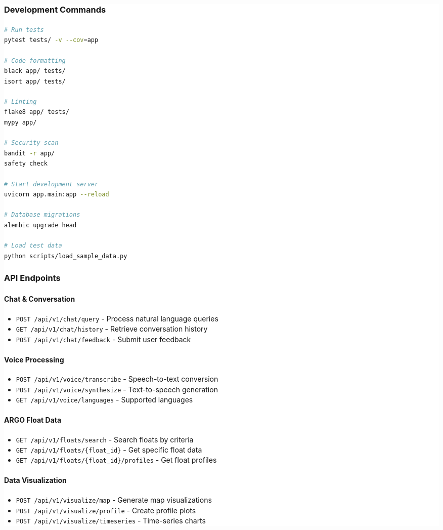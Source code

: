 ```
```

### Development Commands
```bash
# Run tests
pytest tests/ -v --cov=app

# Code formatting
black app/ tests/
isort app/ tests/

# Linting
flake8 app/ tests/
mypy app/

# Security scan
bandit -r app/
safety check

# Start development server
uvicorn app.main:app --reload

# Database migrations
alembic upgrade head

# Load test data
python scripts/load_sample_data.py
```

### API Endpoints

#### Chat & Conversation
- `POST /api/v1/chat/query` - Process natural language queries
- `GET /api/v1/chat/history` - Retrieve conversation history
- `POST /api/v1/chat/feedback` - Submit user feedback

#### Voice Processing
- `POST /api/v1/voice/transcribe` - Speech-to-text conversion
- `POST /api/v1/voice/synthesize` - Text-to-speech generation
- `GET /api/v1/voice/languages` - Supported languages

#### ARGO Float Data
- `GET /api/v1/floats/search` - Search floats by criteria
- `GET /api/v1/floats/{float_id}` - Get specific float data
- `GET /api/v1/floats/{float_id}/profiles` - Get float profiles

#### Data Visualization
- `POST /api/v1/visualize/map` - Generate map visualizations
- `POST /api/v1/visualize/profile` - Create profile plots
- `POST /api/v1/visualize/timeseries` - Time-series charts

